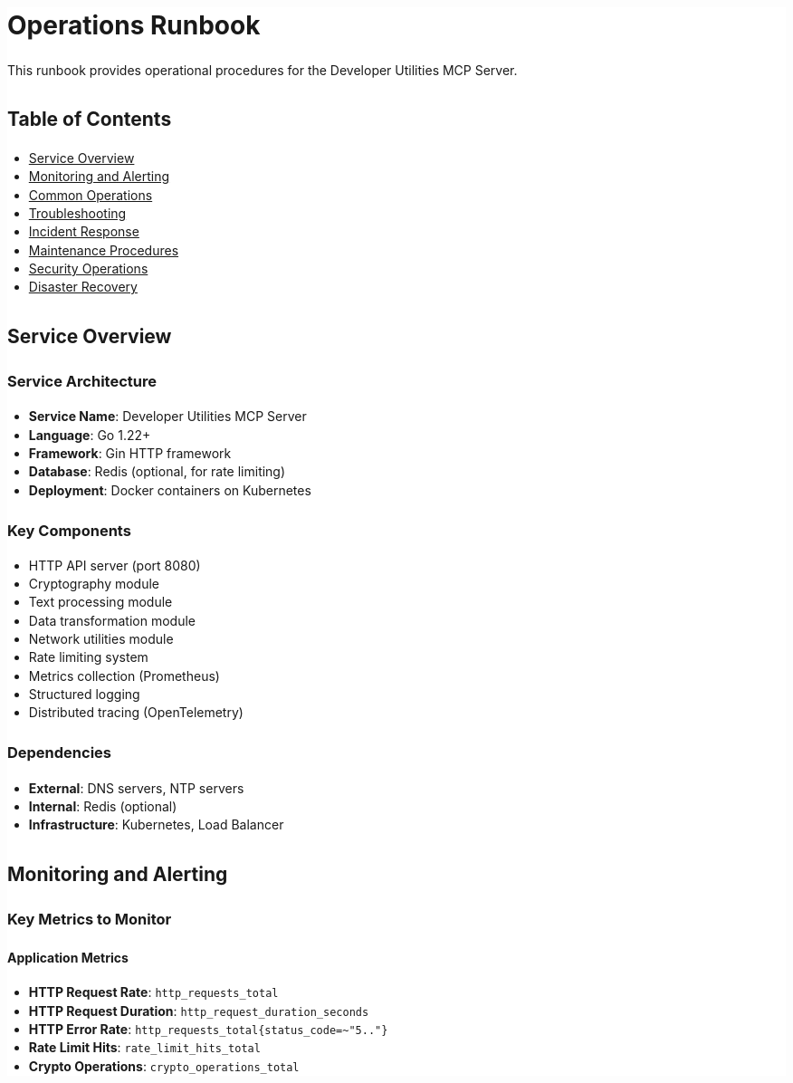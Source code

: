 # Operations Runbook

This runbook provides operational procedures for the Developer Utilities MCP Server.

## Table of Contents

- [Service Overview](#service-overview)
- [Monitoring and Alerting](#monitoring-and-alerting)
- [Common Operations](#common-operations)
- [Troubleshooting](#troubleshooting)
- [Incident Response](#incident-response)
- [Maintenance Procedures](#maintenance-procedures)
- [Security Operations](#security-operations)
- [Disaster Recovery](#disaster-recovery)

## Service Overview

### Service Architecture
- **Service Name**: Developer Utilities MCP Server
- **Language**: Go 1.22+
- **Framework**: Gin HTTP framework
- **Database**: Redis (optional, for rate limiting)
- **Deployment**: Docker containers on Kubernetes

### Key Components
- HTTP API server (port 8080)
- Cryptography module
- Text processing module
- Data transformation module
- Network utilities module
- Rate limiting system
- Metrics collection (Prometheus)
- Structured logging
- Distributed tracing (OpenTelemetry)

### Dependencies
- **External**: DNS servers, NTP servers
- **Internal**: Redis (optional)
- **Infrastructure**: Kubernetes, Load Balancer

## Monitoring and Alerting

### Key Metrics to Monitor

#### Application Metrics
- **HTTP Request Rate**: `http_requests_total`
- **HTTP Request Duration**: `http_request_duration_seconds`
- **HTTP Error Rate**: `http_requests_total{status_code=~"5.."}` 
- **Rate Limit Hits**: `rate_limit_hits_total`
- **Crypto Operations**: `crypto_operations_total`
